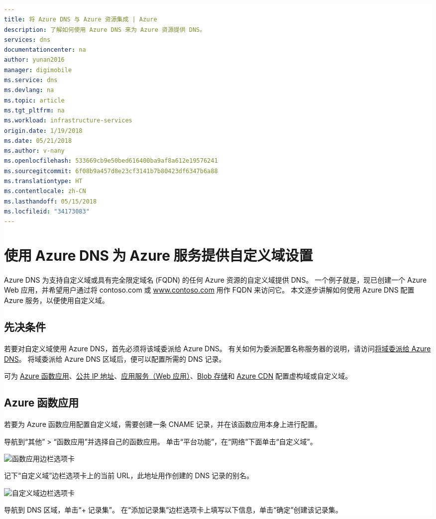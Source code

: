 ```yaml
---
title: 将 Azure DNS 与 Azure 资源集成 | Azure
description: 了解如何使用 Azure DNS 来为 Azure 资源提供 DNS。
services: dns
documentationcenter: na
author: yunan2016
manager: digimobile
ms.service: dns
ms.devlang: na
ms.topic: article
ms.tgt_pltfrm: na
ms.workload: infrastructure-services
origin.date: 1/19/2018
ms.date: 05/21/2018
ms.author: v-nany
ms.openlocfilehash: 533669cb9e50bed616400ba9af8a612e19576241
ms.sourcegitcommit: 6f08b9a457d8e23cf3141b7b80423df6347b6a88
ms.translationtype: HT
ms.contentlocale: zh-CN
ms.lasthandoff: 05/15/2018
ms.locfileid: "34173083"
---
```

# <a name="use-azure-dns-to-provide-custom-domain-settings-for-an-azure-service"></a>使用 Azure DNS 为 Azure 服务提供自定义域设置

Azure DNS 为支持自定义域或具有完全限定域名 (FQDN) 的任何 Azure 资源的自定义域提供 DNS。 一个例子就是，现已创建一个 Azure Web 应用，并希望用户通过将 contoso.com 或 www.contoso.com 用作 FQDN 来访问它。 本文逐步讲解如何使用 Azure DNS 配置 Azure 服务，以便使用自定义域。

## <a name="prerequisites"></a>先决条件

若要对自定义域使用 Azure DNS，首先必须将该域委派给 Azure DNS。 有关如何为委派配置名称服务器的说明，请访问[将域委派给 Azure DNS](./dns-delegate-domain-azure-dns.md)。 将域委派给 Azure DNS 区域后，便可以配置所需的 DNS 记录。

可为 [Azure 函数应用](#azure-function-app)、[公共 IP 地址](#public-ip-address)、[应用服务（Web 应用）](#app-service-web-apps)、[Blob 存储](#blob-storage)和 [Azure CDN](#azure-cdn) 配置虚构域或自定义域。

## <a name="azure-function-app"></a>Azure 函数应用

若要为 Azure 函数应用配置自定义域，需要创建一条 CNAME 记录，并在该函数应用本身上进行配置。
 
导航到“其他” > “函数应用”并选择自己的函数应用。 单击“平台功能”，在“网络”下面单击“自定义域”。

![函数应用边栏选项卡](./media/dns-custom-domain/functionapp.png)

记下“自定义域”边栏选项卡上的当前 URL，此地址用作创建的 DNS 记录的别名。

![自定义域边栏选项卡](./media/dns-custom-domain/functionshostname.png)

导航到 DNS 区域，单击“+ 记录集”。 在“添加记录集”边栏选项卡上填写以下信息，单击“确定”创建该记录集。
